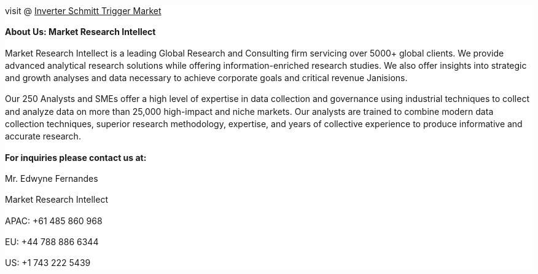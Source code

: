 visit&nbsp;@</strong>&nbsp;</span><span class="font-[700]"><a href="https://www.marketresearchintellect.com/product/global-inverter-schmitt-trigger-market-size-and-forecast/?utm_source=Linkedin&utm_medium=046" target="_blank" data-tracking-control-name="article-ssr-frontend-pulse_little-text-block" data-tracking-will-navigate="" data-test-link="">Inverter Schmitt Trigger Market</a></span></p><p><strong><span class="font-[700]">About Us: Market Research Intellect</span></strong></p><p><span class="">Market Research Intellect is a leading Global Research and Consulting firm servicing over 5000+ global clients. We provide advanced analytical research solutions while offering information-enriched research studies.&nbsp;</span>We also offer insights into strategic and growth analyses and data necessary to achieve corporate goals and critical revenue Janisions.</p><p><span class="">Our 250 Analysts and SMEs offer a high level of expertise in data collection and governance using industrial techniques to collect and analyze data on more than 25,000 high-impact and niche markets. Our analysts are trained to combine modern data collection techniques, superior research methodology, expertise, and years of collective experience to produce informative and accurate research.</span></p><p><strong>For inquiries please contact us at:</strong></p><p>Mr. Edwyne Fernandes</p><p>Market Research Intellect</p><p>APAC: +61 485 860 968</p><p>EU: +44 788 886 6344</p><p>US: +1 743 222 5439</p>
